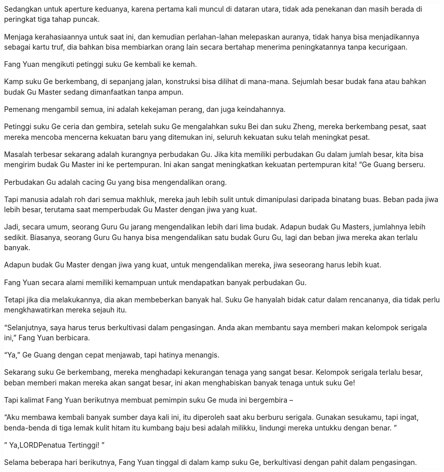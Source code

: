 Sedangkan untuk aperture keduanya, karena pertama kali muncul di dataran utara, tidak ada penekanan dan masih berada di peringkat tiga tahap puncak.

Menjaga kerahasiaannya untuk saat ini, dan kemudian perlahan-lahan melepaskan auranya, tidak hanya bisa menjadikannya sebagai kartu truf, dia bahkan bisa membiarkan orang lain secara bertahap menerima peningkatannya tanpa kecurigaan.

Fang Yuan mengikuti petinggi suku Ge kembali ke kemah.

Kamp suku Ge berkembang, di sepanjang jalan, konstruksi bisa dilihat di mana-mana. Sejumlah besar budak fana atau bahkan budak Gu Master sedang dimanfaatkan tanpa ampun.

Pemenang mengambil semua, ini adalah kekejaman perang, dan juga keindahannya.

Petinggi suku Ge ceria dan gembira, setelah suku Ge mengalahkan suku Bei dan suku Zheng, mereka berkembang pesat, saat mereka mencoba mencerna kekuatan baru yang ditemukan ini, seluruh kekuatan suku telah meningkat pesat.

Masalah terbesar sekarang adalah kurangnya perbudakan Gu. Jika kita memiliki perbudakan Gu dalam jumlah besar, kita bisa mengirim budak Gu Master ini ke pertempuran. Ini akan sangat meningkatkan kekuatan pertempuran kita! “Ge Guang berseru.

Perbudakan Gu adalah cacing Gu yang bisa mengendalikan orang.

Tapi manusia adalah roh dari semua makhluk, mereka jauh lebih sulit untuk dimanipulasi daripada binatang buas. Beban pada jiwa lebih besar, terutama saat memperbudak Gu Master dengan jiwa yang kuat.

Jadi, secara umum, seorang Guru Gu jarang mengendalikan lebih dari lima budak. Adapun budak Gu Masters, jumlahnya lebih sedikit. Biasanya, seorang Guru Gu hanya bisa mengendalikan satu budak Guru Gu, lagi dan beban jiwa mereka akan terlalu banyak.

Adapun budak Gu Master dengan jiwa yang kuat, untuk mengendalikan mereka, jiwa seseorang harus lebih kuat.

Fang Yuan secara alami memiliki kemampuan untuk mendapatkan banyak perbudakan Gu.

Tetapi jika dia melakukannya, dia akan membeberkan banyak hal. Suku Ge hanyalah bidak catur dalam rencananya, dia tidak perlu mengkhawatirkan mereka sejauh itu.



“Selanjutnya, saya harus terus berkultivasi dalam pengasingan. Anda akan membantu saya memberi makan kelompok serigala ini,” Fang Yuan berbicara.

“Ya,” Ge Guang dengan cepat menjawab, tapi hatinya menangis.

Sekarang suku Ge berkembang, mereka menghadapi kekurangan tenaga yang sangat besar. Kelompok serigala terlalu besar, beban memberi makan mereka akan sangat besar, ini akan menghabiskan banyak tenaga untuk suku Ge!

Tapi kalimat Fang Yuan berikutnya membuat pemimpin suku Ge muda ini bergembira –

“Aku membawa kembali banyak sumber daya kali ini, itu diperoleh saat aku berburu serigala. Gunakan sesukamu, tapi ingat, benda-benda di tiga lemak kulit hitam itu kumbang baju besi adalah milikku, lindungi mereka untukku dengan benar. ”

” Ya,LORDPenatua Tertinggi! ”

Selama beberapa hari berikutnya, Fang Yuan tinggal di dalam kamp suku Ge, berkultivasi dengan pahit dalam pengasingan.
